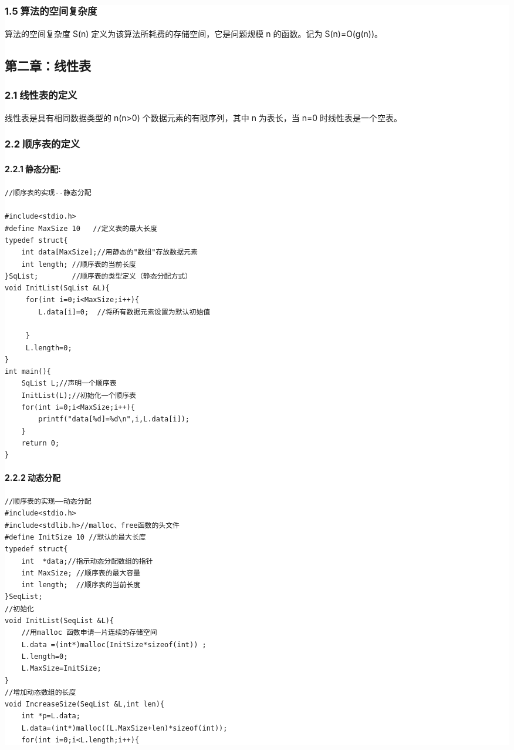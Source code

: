 ### 1.5 算法的空间复杂度

算法的空间复杂度 S(n) 定义为该算法所耗费的存储空间，它是问题规模 n 的函数。记为 S(n)=O(g(n))。

## 第二章：线性表

### 2.1 线性表的定义

线性表是具有相同数据类型的 n(n>0) 个数据元素的有限序列，其中 n 为表长，当 n=0 时线性表是一个空表。

### 2.2 顺序表的定义

#### 2.2.1 静态分配:

```
//顺序表的实现--静态分配

#include<stdio.h>
#define MaxSize 10   //定义表的最大长度 
typedef struct{
	int data[MaxSize];//用静态的"数组"存放数据元素
	int length; //顺序表的当前长度 
}SqList;        //顺序表的类型定义（静态分配方式） 
void InitList(SqList &L){
	 for(int i=0;i<MaxSize;i++){
	 	L.data[i]=0;  //将所有数据元素设置为默认初始值
		  
	 }
	 L.length=0;
}
int main(){
	SqList L;//声明一个顺序表
	InitList(L);//初始化一个顺序表
	for(int i=0;i<MaxSize;i++){
		printf("data[%d]=%d\n",i,L.data[i]);
	}
	return 0; 
}
```

#### 2.2.2 动态分配

```
//顺序表的实现——动态分配
#include<stdio.h>
#include<stdlib.h>//malloc、free函数的头文件 
#define InitSize 10 //默认的最大长度
typedef struct{
	int  *data;//指示动态分配数组的指针
	int MaxSize; //顺序表的最大容量
	int length;  //顺序表的当前长度 
}SeqList; 
//初始化
void InitList(SeqList &L){
	//用malloc 函数申请一片连续的存储空间
	L.data =(int*)malloc(InitSize*sizeof(int)) ;
	L.length=0;
	L.MaxSize=InitSize;
} 
//增加动态数组的长度
void IncreaseSize(SeqList &L,int len){
	int *p=L.data;
	L.data=(int*)malloc((L.MaxSize+len)*sizeof(int));
	for(int i=0;i<L.length;i++){
```